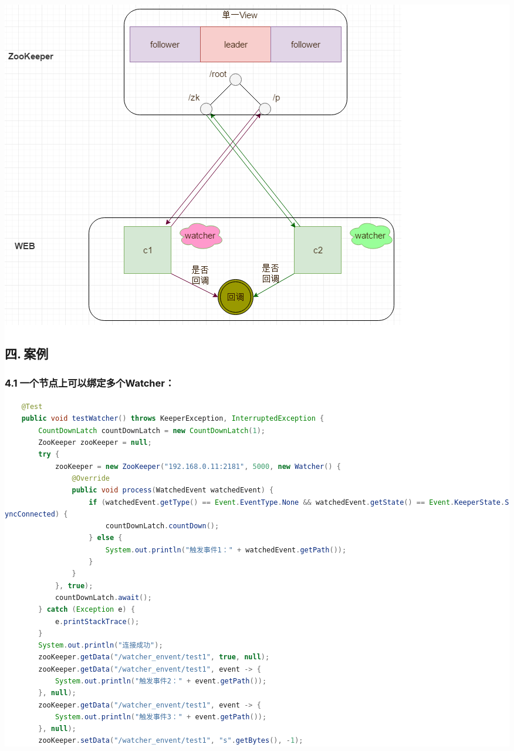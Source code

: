 ![](../images/25.png)

## 四. 案例

### 4.1 一个节点上可以绑定多个Watcher：

```java
    @Test
    public void testWatcher() throws KeeperException, InterruptedException {
        CountDownLatch countDownLatch = new CountDownLatch(1);
        ZooKeeper zooKeeper = null;
        try {
            zooKeeper = new ZooKeeper("192.168.0.11:2181", 5000, new Watcher() {
                @Override
                public void process(WatchedEvent watchedEvent) {
                    if (watchedEvent.getType() == Event.EventType.None && watchedEvent.getState() == Event.KeeperState.SyncConnected) {
                        countDownLatch.countDown();
                    } else {
                        System.out.println("触发事件1：" + watchedEvent.getPath());
                    }
                }
            }, true);
            countDownLatch.await();
        } catch (Exception e) {
            e.printStackTrace();
        } 
        System.out.println("连接成功");
        zooKeeper.getData("/watcher_envent/test1", true, null);
        zooKeeper.getData("/watcher_envent/test1", event -> {
            System.out.println("触发事件2：" + event.getPath());
        }, null);
        zooKeeper.getData("/watcher_envent/test1", event -> {
            System.out.println("触发事件3：" + event.getPath());
        }, null);
        zooKeeper.setData("/watcher_envent/test1", "s".getBytes(), -1);
```